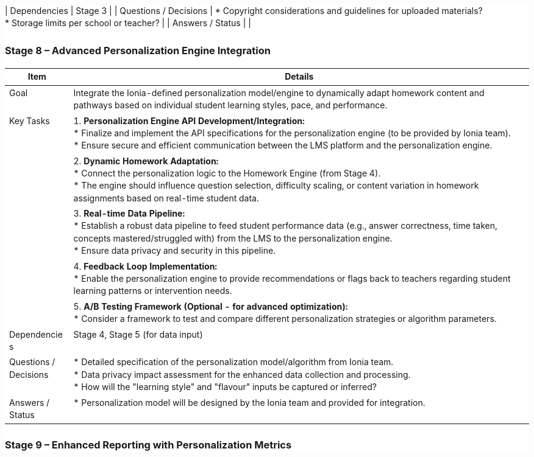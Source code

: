 | Dependencies          | Stage 3                                                                                                                                                                                                                                                                                                                                                                                                                         |
| Questions / Decisions | *   Copyright considerations and guidelines for uploaded materials?<br>    *   Storage limits per school or teacher?                                                                                                                                                                                                                                                                                                         |
| Answers / Status      |                                                                                                                                                                                                                                                                                                                                                                                                                                 |

### Stage 8 – Advanced Personalization Engine Integration
| Item                  | Details                                                                                                                                                                                                                                                                                                                                                                                                                                                               |
|-----------------------|-----------------------------------------------------------------------------------------------------------------------------------------------------------------------------------------------------------------------------------------------------------------------------------------------------------------------------------------------------------------------------------------------------------------------------------------------------------------------|
| Goal                  | Integrate the Ionia-defined personalization model/engine to dynamically adapt homework content and pathways based on individual student learning styles, pace, and performance.                                                                                                                                                                                                                                                                                   |
| Key Tasks             | 1.  **Personalization Engine API Development/Integration:**<br>    *   Finalize and implement the API specifications for the personalization engine (to be provided by Ionia team).<br>    *   Ensure secure and efficient communication between the LMS platform and the personalization engine.
                        | 2.  **Dynamic Homework Adaptation:**<br>    *   Connect the personalization logic to the Homework Engine (from Stage 4).<br>    *   The engine should influence question selection, difficulty scaling, or content variation in homework assignments based on real-time student data.
                        | 3.  **Real-time Data Pipeline:**<br>    *   Establish a robust data pipeline to feed student performance data (e.g., answer correctness, time taken, concepts mastered/struggled with) from the LMS to the personalization engine.<br>    *   Ensure data privacy and security in this pipeline.
                        | 4.  **Feedback Loop Implementation:**<br>    *   Enable the personalization engine to provide recommendations or flags back to teachers regarding student learning patterns or intervention needs.
                        | 5.  **A/B Testing Framework (Optional - for advanced optimization):**<br>    *   Consider a framework to test and compare different personalization strategies or algorithm parameters.                                                                                                                                                                                                                                                                         |
| Dependencies          | Stage 4, Stage 5 (for data input)                                                                                                                                                                                                                                                                                                                                                                                                                                     |
| Questions / Decisions | *   Detailed specification of the personalization model/algorithm from Ionia team.<br>    *   Data privacy impact assessment for the enhanced data collection and processing.<br>    *   How will the "learning style" and "flavour" inputs be captured or inferred?                                                                                                                                                                                            |
| Answers / Status      | *   Personalization model will be designed by the Ionia team and provided for integration.                                                                                                                                                                                                                                                                                                                                                                            |

### Stage 9 – Enhanced Reporting with Personalization Metrics